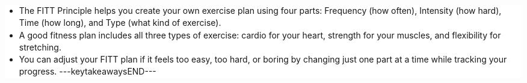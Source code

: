 - The FITT Principle helps you create your own exercise plan using four parts: Frequency (how often), Intensity (how hard), Time (how long), and Type (what kind of exercise).
- A good fitness plan includes all three types of exercise: cardio for your heart, strength for your muscles, and flexibility for stretching.
- You can adjust your FITT plan if it feels too easy, too hard, or boring by changing just one part at a time while tracking your progress.
---keytakeawaysEND---